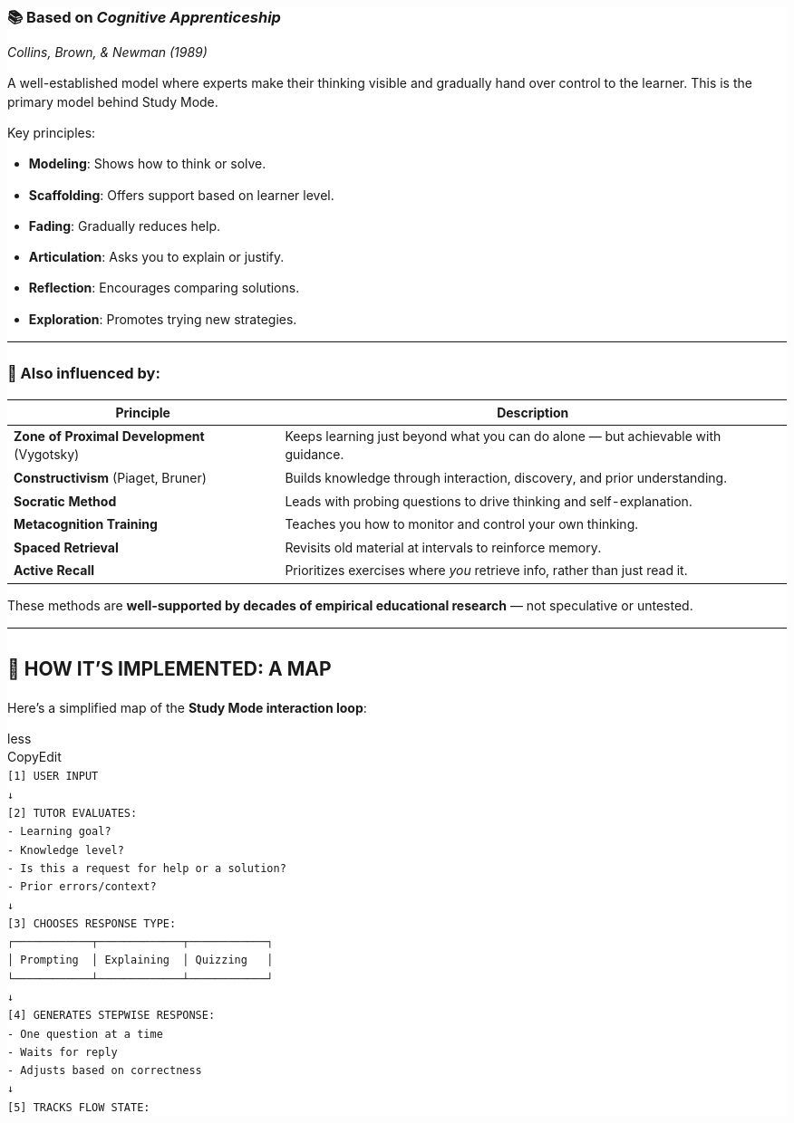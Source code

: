 ### **📚 Based on *Cognitive Apprenticeship***

*Collins, Brown, & Newman (1989)*

A well-established model where experts make their thinking visible and gradually hand over control to the learner. This is the primary model behind Study Mode.

Key principles:

* **Modeling**: Shows how to think or solve.

* **Scaffolding**: Offers support based on learner level.

* **Fading**: Gradually reduces help.

* **Articulation**: Asks you to explain or justify.

* **Reflection**: Encourages comparing solutions.

* **Exploration**: Promotes trying new strategies.

---

### **🧠 Also influenced by:**

| Principle | Description |
| ----- | ----- |
| **Zone of Proximal Development** (Vygotsky) | Keeps learning just beyond what you can do alone — but achievable with guidance. |
| **Constructivism** (Piaget, Bruner) | Builds knowledge through interaction, discovery, and prior understanding. |
| **Socratic Method** | Leads with probing questions to drive thinking and self-explanation. |
| **Metacognition Training** | Teaches you how to monitor and control your own thinking. |
| **Spaced Retrieval** | Revisits old material at intervals to reinforce memory. |
| **Active Recall** | Prioritizes exercises where *you* retrieve info, rather than just read it. |

These methods are **well-supported by decades of empirical educational research** — not speculative or untested.

---

## **🧩 HOW IT’S IMPLEMENTED: A MAP**

Here’s a simplified map of the **Study Mode interaction loop**:

less  
CopyEdit  
         `[1] USER INPUT`  
                `↓`  
        `[2] TUTOR EVALUATES:`  
            `- Learning goal?`  
            `- Knowledge level?`  
            `- Is this a request for help or a solution?`  
            `- Prior errors/context?`  
                `↓`  
    `[3] CHOOSES RESPONSE TYPE:`  
        `┌────────────┬─────────────┬────────────┐`  
        `│ Prompting  │ Explaining  │ Quizzing   │`  
        `└────────────┴─────────────┴────────────┘`  
                `↓`  
     `[4] GENERATES STEPWISE RESPONSE:`  
         `- One question at a time`  
         `- Waits for reply`  
         `- Adjusts based on correctness`  
                `↓`  
         `[5] TRACKS FLOW STATE:`  